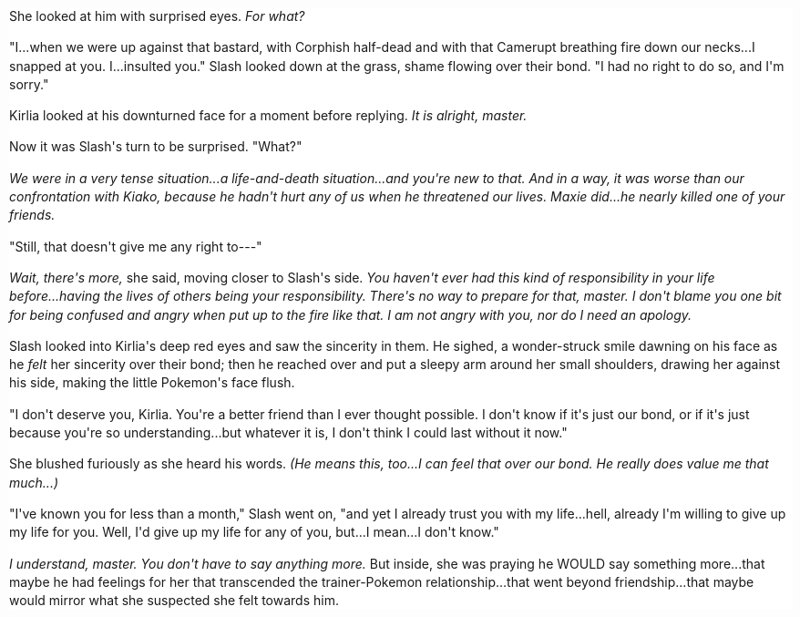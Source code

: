 

She looked at him with surprised eyes. _For what?_  



"I...when we were up against that bastard, with Corphish half-dead and with that Camerupt breathing fire down our necks...I snapped at you. I...insulted you." Slash looked down at the grass, shame flowing over their bond. "I had no right to do so, and I'm sorry."  



Kirlia looked at his downturned face for a moment before replying. _It is alright, master._  



Now it was Slash's turn to be surprised. "What?"  



_We were in a very tense situation...a life-and-death situation...and you're new to that. And in a way, it was worse than our confrontation with Kiako, because he hadn't hurt any of us when he threatened our lives. Maxie did...he nearly killed one of your friends._  



"Still, that doesn't give me any right to---"  



_Wait, there's more,_ she said, moving closer to Slash's side. _You haven't ever had this kind of responsibility in your life before...having the lives of others being your responsibility. There's no way to prepare for that, master. I don't blame you one bit for being confused and angry when put up to the fire like that. I am not angry with you, nor do I need an apology._  



Slash looked into Kirlia's deep red eyes and saw the sincerity in them. He sighed, a wonder-struck smile dawning on his face as he _felt_ her sincerity over their bond; then he reached over and put a sleepy arm around her small shoulders, drawing her against his side, making the little Pokemon's face flush.  



"I don't deserve you, Kirlia. You're a better friend than I ever thought possible. I don't know if it's just our bond, or if it's just because you're so understanding...but whatever it is, I don't think I could last without it now."  



She blushed furiously as she heard his words. _(He means this, too...I can feel that over our bond. He really does value me that much...)_  



"I've known you for less than a month," Slash went on, "and yet I already trust you with my life...hell, already I'm willing to give up my life for you. Well, I'd give up my life for any of you, but...I mean...I don't know."  



_I understand, master. You don't have to say anything more._ But inside, she was praying he WOULD say something more...that maybe he had feelings for her that transcended the trainer-Pokemon relationship...that went beyond friendship...that maybe would mirror what she suspected she felt towards him.  


